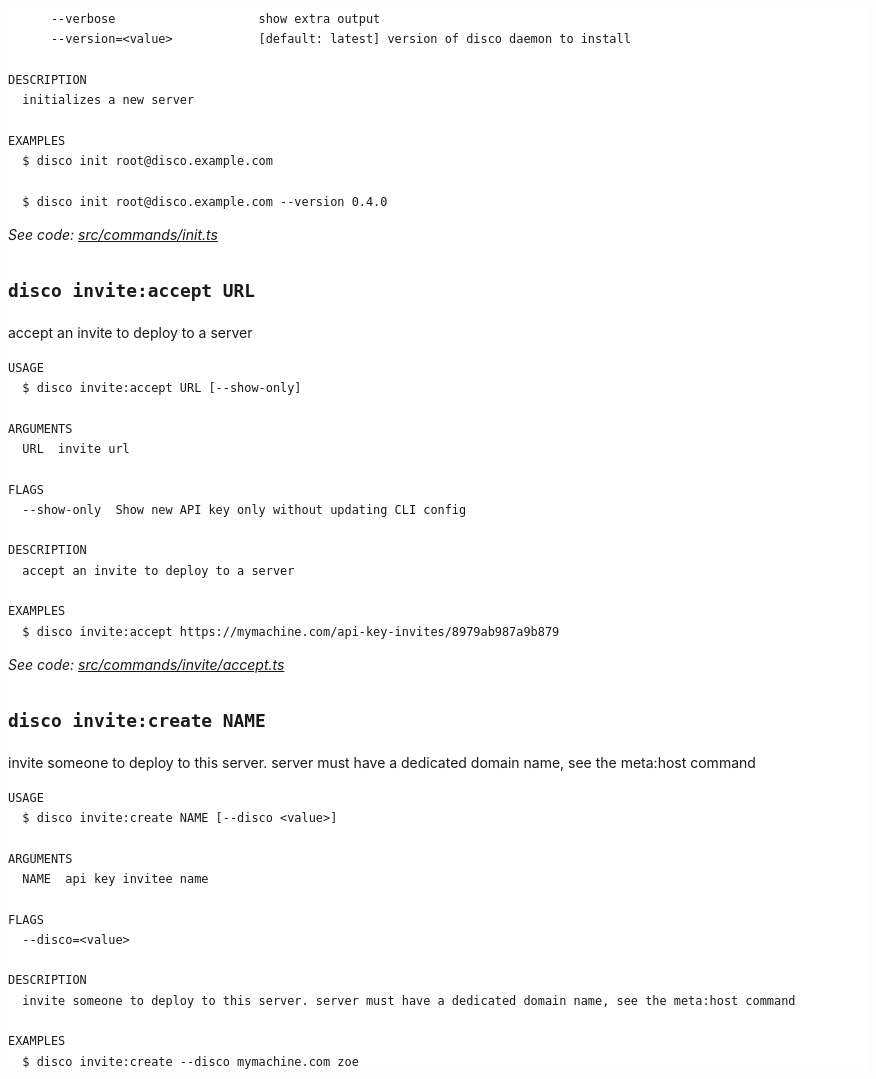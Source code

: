 ```
      --verbose                    show extra output
      --version=<value>            [default: latest] version of disco daemon to install

DESCRIPTION
  initializes a new server

EXAMPLES
  $ disco init root@disco.example.com

  $ disco init root@disco.example.com --version 0.4.0
```

_See code: [src/commands/init.ts](https://github.com/letsdiscodev/cli/blob/main/src/commands/init.ts)_

## `disco invite:accept URL`

accept an invite to deploy to a server

```
USAGE
  $ disco invite:accept URL [--show-only]

ARGUMENTS
  URL  invite url

FLAGS
  --show-only  Show new API key only without updating CLI config

DESCRIPTION
  accept an invite to deploy to a server

EXAMPLES
  $ disco invite:accept https://mymachine.com/api-key-invites/8979ab987a9b879
```

_See code: [src/commands/invite/accept.ts](https://github.com/letsdiscodev/cli/blob/main/src/commands/invite/accept.ts)_

## `disco invite:create NAME`

invite someone to deploy to this server. server must have a dedicated domain name, see the meta:host command

```
USAGE
  $ disco invite:create NAME [--disco <value>]

ARGUMENTS
  NAME  api key invitee name

FLAGS
  --disco=<value>

DESCRIPTION
  invite someone to deploy to this server. server must have a dedicated domain name, see the meta:host command

EXAMPLES
  $ disco invite:create --disco mymachine.com zoe
```
